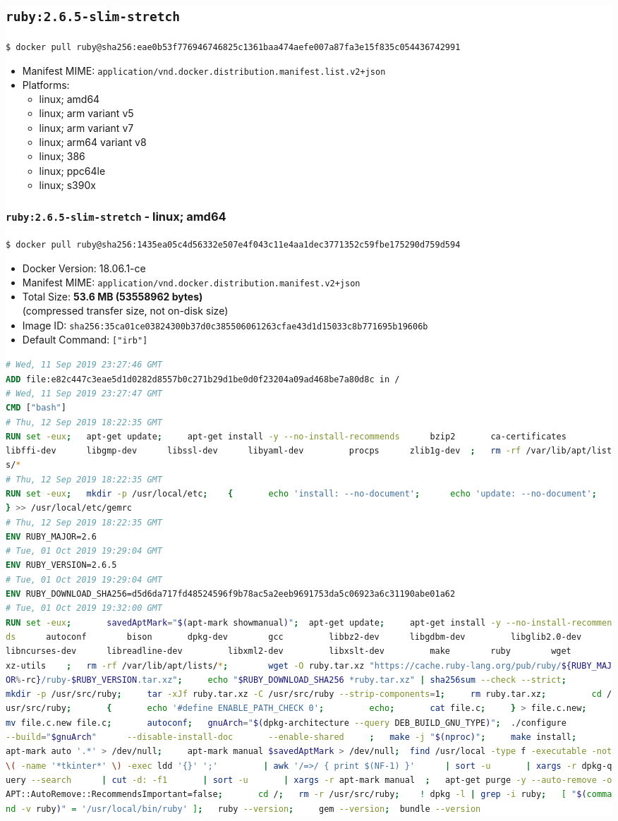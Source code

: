 ## `ruby:2.6.5-slim-stretch`

```console
$ docker pull ruby@sha256:eae0b53f776946746825c1361baa474aefe007a87fa3e15f835c054436742991
```

-	Manifest MIME: `application/vnd.docker.distribution.manifest.list.v2+json`
-	Platforms:
	-	linux; amd64
	-	linux; arm variant v5
	-	linux; arm variant v7
	-	linux; arm64 variant v8
	-	linux; 386
	-	linux; ppc64le
	-	linux; s390x

### `ruby:2.6.5-slim-stretch` - linux; amd64

```console
$ docker pull ruby@sha256:1435ea05c4d56332e507e4f043c11e4aa1dec3771352c59fbe175290d759d594
```

-	Docker Version: 18.06.1-ce
-	Manifest MIME: `application/vnd.docker.distribution.manifest.v2+json`
-	Total Size: **53.6 MB (53558962 bytes)**  
	(compressed transfer size, not on-disk size)
-	Image ID: `sha256:35ca01ce03824300b37d0c385506061263cfae43d1d15033c8b771695b19606b`
-	Default Command: `["irb"]`

```dockerfile
# Wed, 11 Sep 2019 23:27:46 GMT
ADD file:e82c447c3eae5d1d0282d8557b0c271b29d1be0d0f23204a09ad468be7a80d8c in / 
# Wed, 11 Sep 2019 23:27:47 GMT
CMD ["bash"]
# Thu, 12 Sep 2019 18:22:35 GMT
RUN set -eux; 	apt-get update; 	apt-get install -y --no-install-recommends 		bzip2 		ca-certificates 		libffi-dev 		libgmp-dev 		libssl-dev 		libyaml-dev 		procps 		zlib1g-dev 	; 	rm -rf /var/lib/apt/lists/*
# Thu, 12 Sep 2019 18:22:35 GMT
RUN set -eux; 	mkdir -p /usr/local/etc; 	{ 		echo 'install: --no-document'; 		echo 'update: --no-document'; 	} >> /usr/local/etc/gemrc
# Thu, 12 Sep 2019 18:22:35 GMT
ENV RUBY_MAJOR=2.6
# Tue, 01 Oct 2019 19:29:04 GMT
ENV RUBY_VERSION=2.6.5
# Tue, 01 Oct 2019 19:29:04 GMT
ENV RUBY_DOWNLOAD_SHA256=d5d6da717fd48524596f9b78ac5a2eeb9691753da5c06923a6c31190abe01a62
# Tue, 01 Oct 2019 19:32:00 GMT
RUN set -eux; 		savedAptMark="$(apt-mark showmanual)"; 	apt-get update; 	apt-get install -y --no-install-recommends 		autoconf 		bison 		dpkg-dev 		gcc 		libbz2-dev 		libgdbm-dev 		libglib2.0-dev 		libncurses-dev 		libreadline-dev 		libxml2-dev 		libxslt-dev 		make 		ruby 		wget 		xz-utils 	; 	rm -rf /var/lib/apt/lists/*; 		wget -O ruby.tar.xz "https://cache.ruby-lang.org/pub/ruby/${RUBY_MAJOR%-rc}/ruby-$RUBY_VERSION.tar.xz"; 	echo "$RUBY_DOWNLOAD_SHA256 *ruby.tar.xz" | sha256sum --check --strict; 		mkdir -p /usr/src/ruby; 	tar -xJf ruby.tar.xz -C /usr/src/ruby --strip-components=1; 	rm ruby.tar.xz; 		cd /usr/src/ruby; 		{ 		echo '#define ENABLE_PATH_CHECK 0'; 		echo; 		cat file.c; 	} > file.c.new; 	mv file.c.new file.c; 		autoconf; 	gnuArch="$(dpkg-architecture --query DEB_BUILD_GNU_TYPE)"; 	./configure 		--build="$gnuArch" 		--disable-install-doc 		--enable-shared 	; 	make -j "$(nproc)"; 	make install; 		apt-mark auto '.*' > /dev/null; 	apt-mark manual $savedAptMark > /dev/null; 	find /usr/local -type f -executable -not \( -name '*tkinter*' \) -exec ldd '{}' ';' 		| awk '/=>/ { print $(NF-1) }' 		| sort -u 		| xargs -r dpkg-query --search 		| cut -d: -f1 		| sort -u 		| xargs -r apt-mark manual 	; 	apt-get purge -y --auto-remove -o APT::AutoRemove::RecommendsImportant=false; 		cd /; 	rm -r /usr/src/ruby; 	! dpkg -l | grep -i ruby; 	[ "$(command -v ruby)" = '/usr/local/bin/ruby' ]; 	ruby --version; 	gem --version; 	bundle --version
```